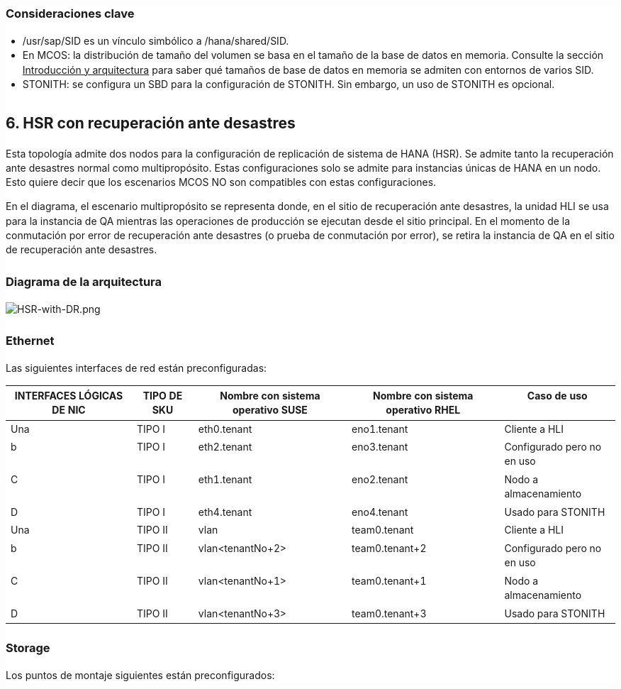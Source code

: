 ### <a name="key-considerations"></a>Consideraciones clave
- /usr/sap/SID es un vínculo simbólico a /hana/shared/SID.
- En MCOS: la distribución de tamaño del volumen se basa en el tamaño de la base de datos en memoria. Consulte la sección [Introducción y arquitectura](https://docs.microsoft.com/azure/virtual-machines/workloads/sap/hana-overview-architecture) para saber qué tamaños de base de datos en memoria se admiten con entornos de varios SID.
- STONITH: se configura un SBD para la configuración de STONITH. Sin embargo, un uso de STONITH es opcional.


## <a name="6-hsr-with-dr"></a>6. HSR con recuperación ante desastres
 
Esta topología admite dos nodos para la configuración de replicación de sistema de HANA (HSR). Se admite tanto la recuperación ante desastres normal como multipropósito. Estas configuraciones solo se admite para instancias únicas de HANA en un nodo. Esto quiere decir que los escenarios MCOS NO son compatibles con estas configuraciones.

En el diagrama, el escenario multipropósito se representa donde, en el sitio de recuperación ante desastres, la unidad HLI se usa para la instancia de QA mientras las operaciones de producción se ejecutan desde el sitio principal. En el momento de la conmutación por error de recuperación ante desastres (o prueba de conmutación por error), se retira la instancia de QA en el sitio de recuperación ante desastres. 



### <a name="architecture-diagram"></a>Diagrama de la arquitectura  

![HSR-with-DR.png](media/hana-supported-scenario/HSR-with-DR.png)

### <a name="ethernet"></a>Ethernet
Las siguientes interfaces de red están preconfiguradas:

| INTERFACES LÓGICAS DE NIC | TIPO DE SKU | Nombre con sistema operativo SUSE | Nombre con sistema operativo RHEL | Caso de uso|
| --- | --- | --- | --- | --- |
| Una  | TIPO I | eth0.tenant | eno1.tenant | Cliente a HLI |
| b | TIPO I | eth2.tenant | eno3.tenant | Configurado pero no en uso |
| C | TIPO I | eth1.tenant | eno2.tenant | Nodo a almacenamiento |
| D | TIPO I | eth4.tenant | eno4.tenant | Usado para STONITH |
| Una  | TIPO II | vlan<tenantNo> | team0.tenant | Cliente a HLI |
| b | TIPO II | vlan<tenantNo+2> | team0.tenant+2 | Configurado pero no en uso |
| C | TIPO II | vlan<tenantNo+1> | team0.tenant+1 | Nodo a almacenamiento |
| D | TIPO II | vlan<tenantNo+3> | team0.tenant+3 | Usado para STONITH |

### <a name="storage"></a>Storage
Los puntos de montaje siguientes están preconfigurados:
